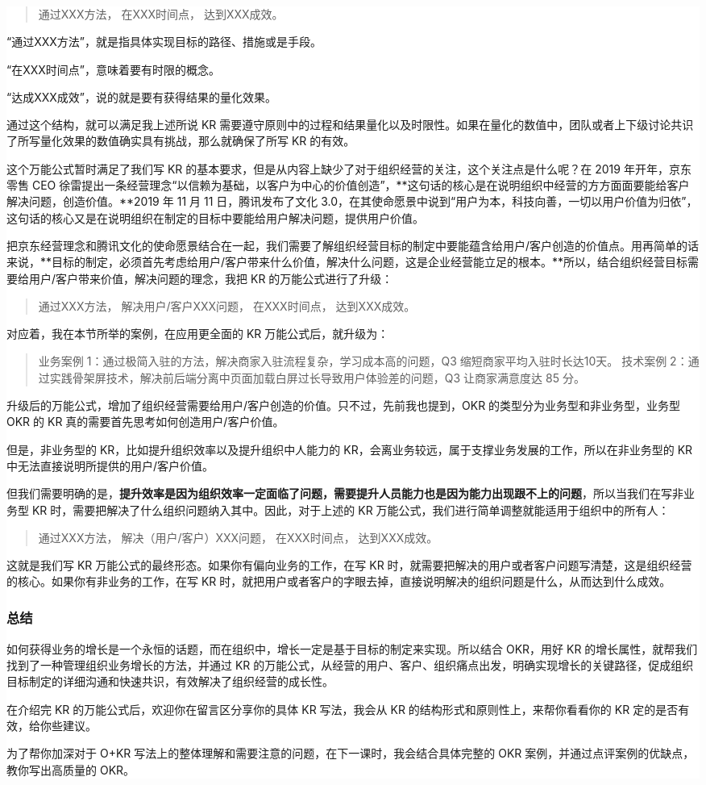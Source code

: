 > 通过XXX方法， 在XXX时间点， 达到XXX成效。

“通过XXX方法”，就是指具体实现目标的路径、措施或是手段。

“在XXX时间点”，意味着要有时限的概念。

“达成XXX成效”，说的就是要有获得结果的量化效果。

通过这个结构，就可以满足我上述所说 KR 需要遵守原则中的过程和结果量化以及时限性。如果在量化的数值中，团队或者上下级讨论共识了所写量化效果的数值确实具有挑战，那么就确保了所写 KR 的有效。

这个万能公式暂时满足了我们写 KR 的基本要求，但是从内容上缺少了对于组织经营的关注，这个关注点是什么呢？在 2019 年开年，京东零售 CEO 徐雷提出一条经营理念“以信赖为基础，以客户为中心的价值创造”，\*\*这句话的核心是在说明组织中经营的方方面面要能给客户解决问题，创造价值。\*\*2019 年 11 月 11 日，腾讯发布了文化 3.0，在其使命愿景中说到“用户为本，科技向善，一切以用户价值为归依”，这句话的核心又是在说明组织在制定的目标中要能给用户解决问题，提供用户价值。

把京东经营理念和腾讯文化的使命愿景结合在一起，我们需要了解组织经营目标的制定中要能蕴含给用户/客户创造的价值点。用再简单的话来说，\*\*目标的制定，必须首先考虑给用户/客户带来什么价值，解决什么问题，这是企业经营能立足的根本。\*\*所以，结合组织经营目标需要给用户/客户带来价值，解决问题的理念，我把 KR 的万能公式进行了升级：

> 通过XXX方法， 解决用户/客户XXX问题， 在XXX时间点， 达到XXX成效。

对应着，我在本节所举的案例，在应用更全面的 KR 万能公式后，就升级为：

> 业务案例 1：通过极简入驻的方法，解决商家入驻流程复杂，学习成本高的问题，Q3 缩短商家平均入驻时长达10天。 技术案例 2：通过实践骨架屏技术，解决前后端分离中页面加载白屏过长导致用户体验差的问题，Q3 让商家满意度达 85 分。

升级后的万能公式，增加了组织经营需要给用户/客户创造的价值。只不过，先前我也提到，OKR 的类型分为业务型和非业务型，业务型 OKR 的 KR 真的需要首先思考如何创造用户/客户价值。

但是，非业务型的 KR，比如提升组织效率以及提升组织中人能力的 KR，会离业务较远，属于支撑业务发展的工作，所以在非业务型的 KR 中无法直接说明所提供的用户/客户价值。

但我们需要明确的是，**提升效率是因为组织效率一定面临了问题，需要提升人员能力也是因为能力出现跟不上的问题**，所以当我们在写非业务型 KR 时，需要把解决了什么组织问题纳入其中。因此，对于上述的 KR 万能公式，我们进行简单调整就能适用于组织中的所有人：

> 通过XXX方法， 解决（用户/客户）XXX问题， 在XXX时间点， 达到XXX成效。

这就是我们写 KR 万能公式的最终形态。如果你有偏向业务的工作，在写 KR 时，就需要把解决的用户或者客户问题写清楚，这是组织经营的核心。如果你有非业务的工作，在写 KR 时，就把用户或者客户的字眼去掉，直接说明解决的组织问题是什么，从而达到什么成效。

### 总结

如何获得业务的增长是一个永恒的话题，而在组织中，增长一定是基于目标的制定来实现。所以结合 OKR，用好 KR 的增长属性，就帮我们找到了一种管理组织业务增长的方法，并通过 KR 的万能公式，从经营的用户、客户、组织痛点出发，明确实现增长的关键路径，促成组织目标制定的详细沟通和快速共识，有效解决了组织经营的成长性。

在介绍完 KR 的万能公式后，欢迎你在留言区分享你的具体 KR 写法，我会从 KR 的结构形式和原则性上，来帮你看看你的 KR 定的是否有效，给你些建议。

为了帮你加深对于 O+KR 写法上的整体理解和需要注意的问题，在下一课时，我会结合具体完整的 OKR 案例，并通过点评案例的优缺点，教你写出高质量的 OKR。
